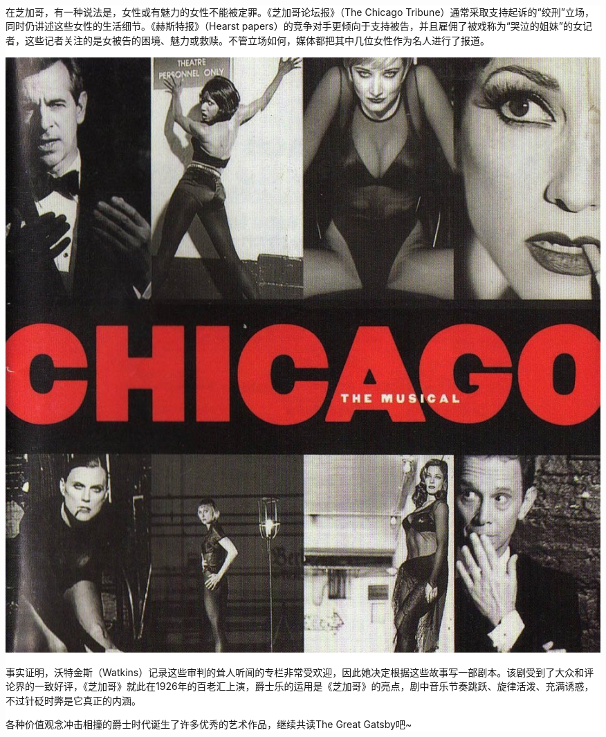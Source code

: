 在芝加哥，有一种说法是，女性或有魅力的女性不能被定罪。《芝加哥论坛报》（The Chicago Tribune）通常采取支持起诉的“绞刑”立场，同时仍讲述这些女性的生活细节。《赫斯特报》（Hearst papers）的竞争对手更倾向于支持被告，并且雇佣了被戏称为“哭泣的姐妹”的女记者，这些记者关注的是女被告的困境、魅力或救赎。不管立场如何，媒体都把其中几位女性作为名人进行了报道。  

![T-5](\images\handouts\part3\chapter3-3\T-5.jpg)  


事实证明，沃特金斯（Watkins）记录这些审判的耸人听闻的专栏非常受欢迎，因此她决定根据这些故事写一部剧本。该剧受到了大众和评论界的一致好评，《芝加哥》就此在1926年的百老汇上演，爵士乐的运用是《芝加哥》的亮点，剧中音乐节奏跳跃、旋律活泼、充满诱惑，不过针砭时弊是它真正的内涵。  

各种价值观念冲击相撞的爵士时代诞生了许多优秀的艺术作品，继续共读The Great Gatsby吧~  
